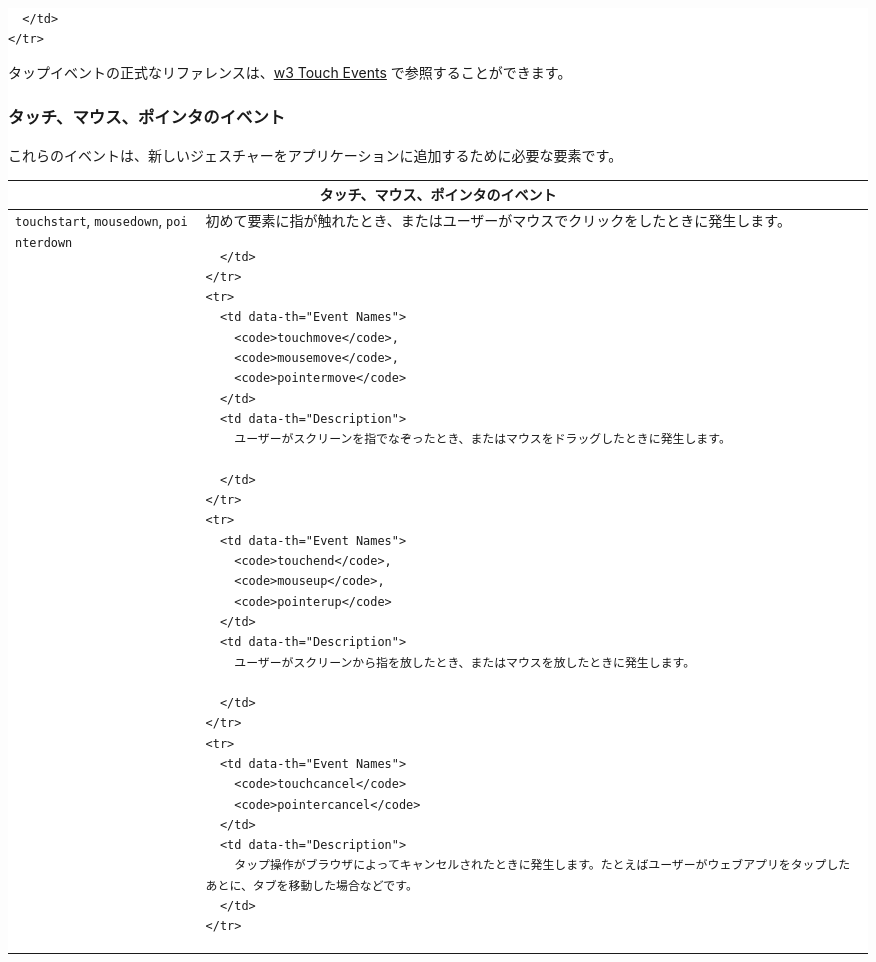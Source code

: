       </td>
    </tr>
  </tbody>
</table>


タップイベントの正式なリファレンスは、[w3 Touch Events](http://www.w3.org/TR/touch-events/) で参照することができます。


###  タッチ、マウス、ポインタのイベント

これらのイベントは、新しいジェスチャーをアプリケーションに追加するために必要な要素です。


<table class="responsive">
  <thead>
    <tr>
      <th colspan="2">タッチ、マウス、ポインタのイベント</th>
    </tr>
  </thead>
  <tbody>
    <tr>
      <td data-th="Event Names">
        <code>touchstart</code>,
        <code>mousedown</code>,
        <code>pointerdown</code>
      </td>
      <td data-th="Description">
        初めて要素に指が触れたとき、またはユーザーがマウスでクリックをしたときに発生します。
        
      </td>
    </tr>
    <tr>
      <td data-th="Event Names">
        <code>touchmove</code>,
        <code>mousemove</code>,
        <code>pointermove</code>
      </td>
      <td data-th="Description">
        ユーザーがスクリーンを指でなぞったとき、またはマウスをドラッグしたときに発生します。
        
      </td>
    </tr>
    <tr>
      <td data-th="Event Names">
        <code>touchend</code>,
        <code>mouseup</code>,
        <code>pointerup</code>
      </td>
      <td data-th="Description">
        ユーザーがスクリーンから指を放したとき、またはマウスを放したときに発生します。

      </td>
    </tr>
    <tr>
      <td data-th="Event Names">
        <code>touchcancel</code>
        <code>pointercancel</code>
      </td>
      <td data-th="Description">
        タップ操作がブラウザによってキャンセルされたときに発生します。たとえばユーザーがウェブアプリをタップしたあとに、タブを移動した場合などです。
      </td>
    </tr>
  </tbody>
</table>
